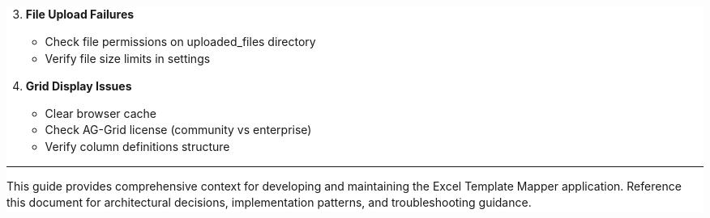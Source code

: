3. **File Upload Failures**
   - Check file permissions on uploaded_files directory
   - Verify file size limits in settings

4. **Grid Display Issues**
   - Clear browser cache
   - Check AG-Grid license (community vs enterprise)
   - Verify column definitions structure

---

This guide provides comprehensive context for developing and maintaining the Excel Template Mapper application. Reference this document for architectural decisions, implementation patterns, and troubleshooting guidance.